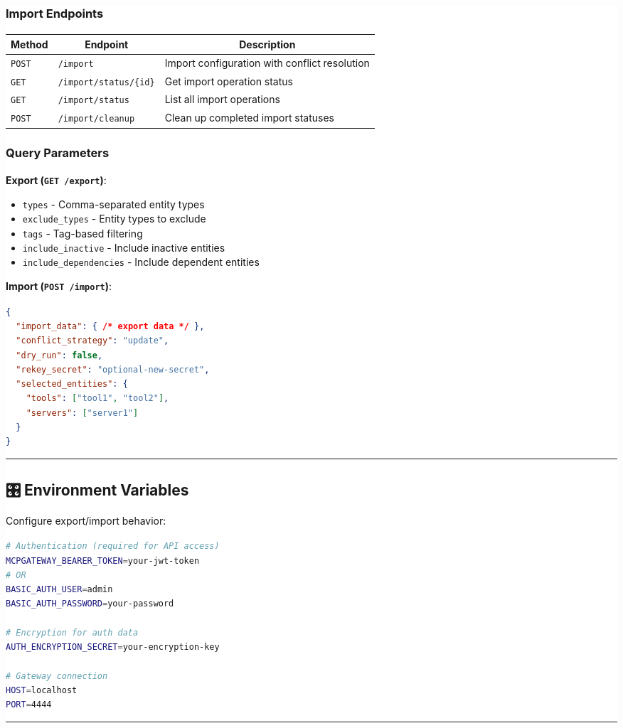 ### Import Endpoints

| Method | Endpoint | Description |
|--------|----------|-------------|
| `POST` | `/import` | Import configuration with conflict resolution |
| `GET` | `/import/status/{id}` | Get import operation status |
| `GET` | `/import/status` | List all import operations |
| `POST` | `/import/cleanup` | Clean up completed import statuses |

### Query Parameters

**Export (`GET /export`)**:
- `types` - Comma-separated entity types
- `exclude_types` - Entity types to exclude
- `tags` - Tag-based filtering
- `include_inactive` - Include inactive entities
- `include_dependencies` - Include dependent entities

**Import (`POST /import`)**:
```json
{
  "import_data": { /* export data */ },
  "conflict_strategy": "update",
  "dry_run": false,
  "rekey_secret": "optional-new-secret",
  "selected_entities": {
    "tools": ["tool1", "tool2"],
    "servers": ["server1"]
  }
}
```

---

## 🎛 Environment Variables

Configure export/import behavior:

```bash
# Authentication (required for API access)
MCPGATEWAY_BEARER_TOKEN=your-jwt-token
# OR
BASIC_AUTH_USER=admin
BASIC_AUTH_PASSWORD=your-password

# Encryption for auth data
AUTH_ENCRYPTION_SECRET=your-encryption-key

# Gateway connection
HOST=localhost
PORT=4444
```

---